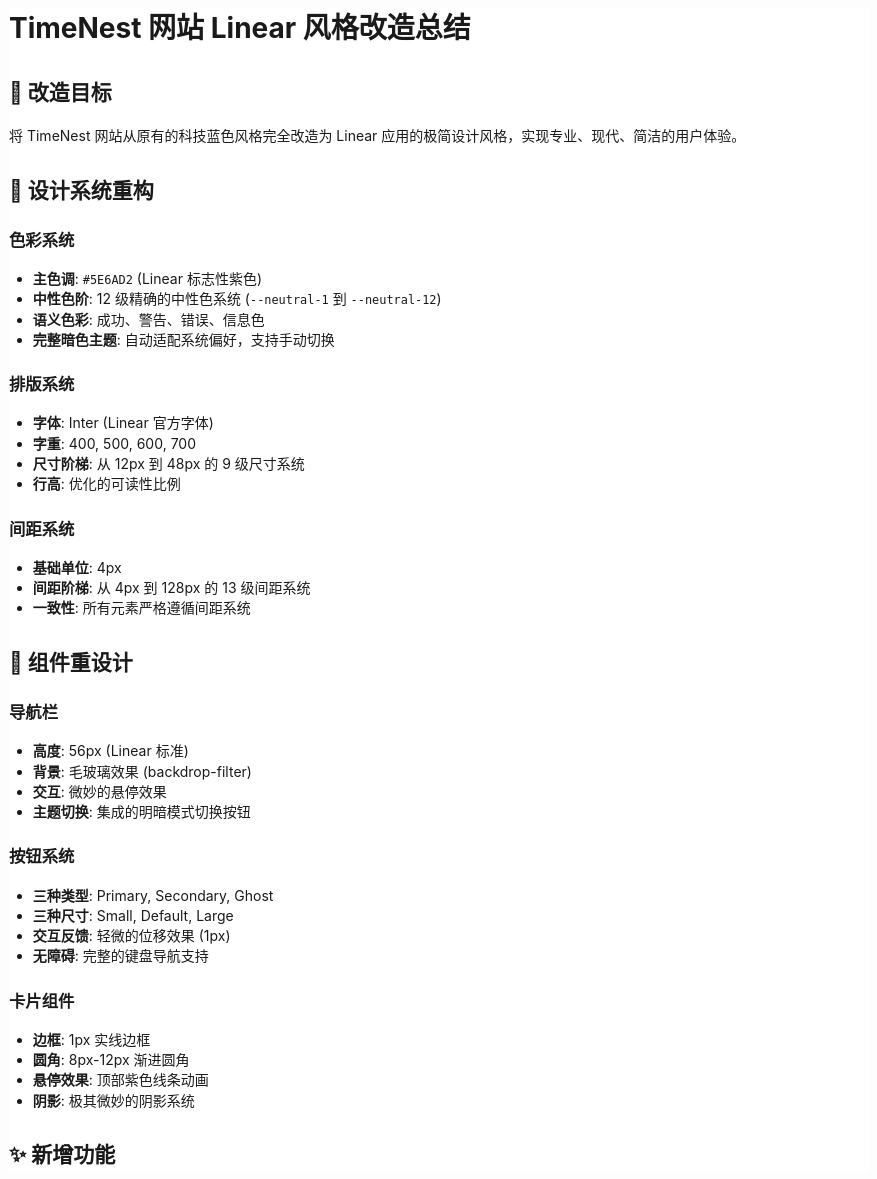 # TimeNest 网站 Linear 风格改造总结

## 🎯 改造目标
将 TimeNest 网站从原有的科技蓝色风格完全改造为 Linear 应用的极简设计风格，实现专业、现代、简洁的用户体验。

## 🎨 设计系统重构

### 色彩系统
- **主色调**: `#5E6AD2` (Linear 标志性紫色)
- **中性色阶**: 12 级精确的中性色系统 (`--neutral-1` 到 `--neutral-12`)
- **语义色彩**: 成功、警告、错误、信息色
- **完整暗色主题**: 自动适配系统偏好，支持手动切换

### 排版系统
- **字体**: Inter (Linear 官方字体)
- **字重**: 400, 500, 600, 700
- **尺寸阶梯**: 从 12px 到 48px 的 9 级尺寸系统
- **行高**: 优化的可读性比例

### 间距系统
- **基础单位**: 4px
- **间距阶梯**: 从 4px 到 128px 的 13 级间距系统
- **一致性**: 所有元素严格遵循间距系统

## 🔧 组件重设计

### 导航栏
- **高度**: 56px (Linear 标准)
- **背景**: 毛玻璃效果 (backdrop-filter)
- **交互**: 微妙的悬停效果
- **主题切换**: 集成的明暗模式切换按钮

### 按钮系统
- **三种类型**: Primary, Secondary, Ghost
- **三种尺寸**: Small, Default, Large
- **交互反馈**: 轻微的位移效果 (1px)
- **无障碍**: 完整的键盘导航支持

### 卡片组件
- **边框**: 1px 实线边框
- **圆角**: 8px-12px 渐进圆角
- **悬停效果**: 顶部紫色线条动画
- **阴影**: 极其微妙的阴影系统

## ✨ 新增功能
